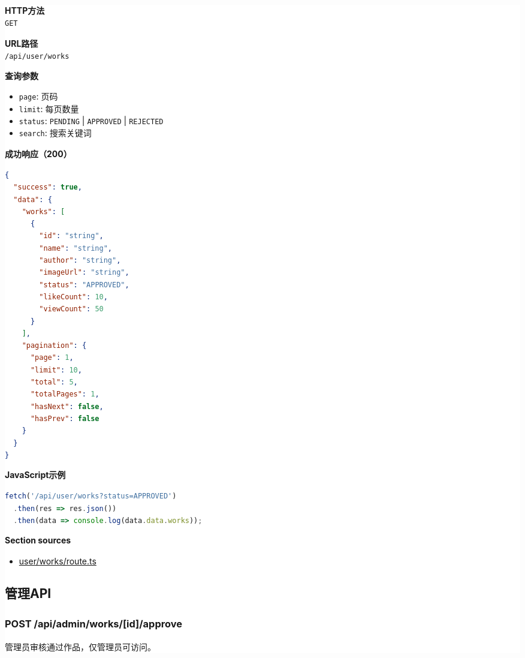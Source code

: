 **HTTP方法**  
`GET`

**URL路径**  
`/api/user/works`

**查询参数**  
- `page`: 页码
- `limit`: 每页数量
- `status`: `PENDING` | `APPROVED` | `REJECTED`
- `search`: 搜索关键词

**成功响应（200）**  
```json
{
  "success": true,
  "data": {
    "works": [
      {
        "id": "string",
        "name": "string",
        "author": "string",
        "imageUrl": "string",
        "status": "APPROVED",
        "likeCount": 10,
        "viewCount": 50
      }
    ],
    "pagination": {
      "page": 1,
      "limit": 10,
      "total": 5,
      "totalPages": 1,
      "hasNext": false,
      "hasPrev": false
    }
  }
}
```

**JavaScript示例**  
```javascript
fetch('/api/user/works?status=APPROVED')
  .then(res => res.json())
  .then(data => console.log(data.data.works));
```

**Section sources**
- [user/works/route.ts](file://src/app/api/user/works/route.ts)

## 管理API

### POST /api/admin/works/[id]/approve
管理员审核通过作品，仅管理员可访问。
